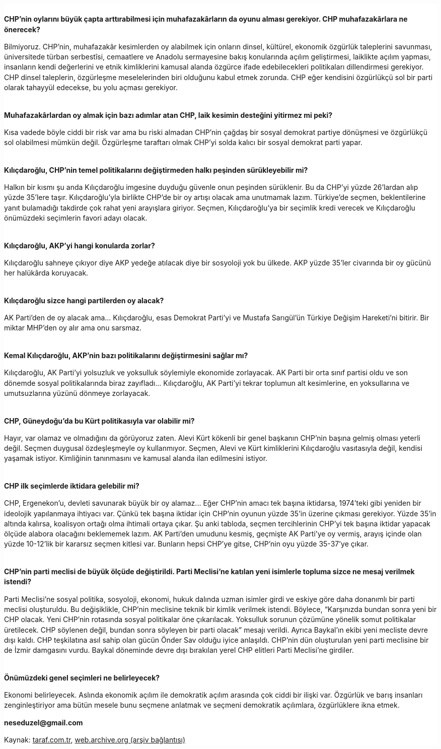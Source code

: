 <p><b><br/>CHP’nin oylarını büyük çapta arttırabilmesi için muhafazakârların da oyunu alması gerekiyor. CHP muhafazakârlara ne önerecek?</b><b> </b></p>
<p>Bilmiyoruz. CHP’nin, muhafazakâr kesimlerden oy alabilmek için onların dinsel, kültürel, ekonomik özgürlük taleplerini savunması, üniversitede türban serbestîsi, cemaatlere ve Anadolu sermayesine bakış konularında açılım geliştirmesi, laiklikte açılım yapması, insanların kendi değerlerini ve etnik kimliklerini kamusal alanda özgürce ifade edebilecekleri politikaları dillendirmesi gerekiyor. CHP dinsel taleplerin, özgürleşme meselelerinden biri olduğunu kabul etmek zorunda. CHP eğer kendisini özgürlükçü sol bir parti olarak tahayyül edecekse, bu yolu açması gerekiyor. </p>
<p><b><br/>Muhafazakârlardan oy almak için bazı adımlar atan CHP, laik kesimin desteğini yitirmez mi peki?</b></p>
<p>Kısa vadede böyle ciddi bir risk var ama bu riski almadan CHP’nin çağdaş bir sosyal demokrat partiye dönüşmesi ve özgürlükçü sol olabilmesi mümkün değil. Özgürleşme taraftarı olmak CHP’yi solda kalıcı bir sosyal demokrat parti yapar. </p>
<p><b><br/>Kılıçdaroğlu, CHP’nin temel politikalarını değiştirmeden halkı peşinden sürükleyebilir mi?</b><b> </b></p>
<p>Halkın bir kısmı şu anda Kılıçdaroğlu imgesine duyduğu güvenle onun peşinden sürüklenir. Bu da CHP’yi yüzde 26’lardan alıp yüzde 35’lere taşır. Kılıçdaroğlu’yla birlikte CHP’de bir oy artışı olacak ama unutmamak lazım. Türkiye’de seçmen, beklentilerine yanıt bulamadığı takdirde çok rahat yeni arayışlara giriyor. Seçmen, Kılıçdaroğlu’ya bir seçimlik kredi verecek ve Kılıçdaroğlu önümüzdeki seçimlerin favori adayı olacak. </p>
<p><b><br/>Kılıçdaroğlu, AKP’yi hangi konularda zorlar?</b><b> </b></p>
<p>Kılıçdaroğlu sahneye çıkıyor diye AKP yedeğe atılacak diye bir sosyoloji yok bu ülkede. AKP yüzde 35’ler civarında bir oy gücünü her halükârda koruyacak. </p>
<p><b><br/>Kılıçdaroğlu sizce hangi partilerden oy alacak?</b><b> </b></p>
<p>AK Parti’den de oy alacak ama... Kılıçdaroğlu, esas Demokrat Parti’yi ve Mustafa Sarıgül’ün Türkiye Değişim Hareketi’ni bitirir. Bir miktar MHP’den oy alır ama onu sarsmaz. </p>
<p><b><br/>Kemal Kılıçdaroğlu, AKP’nin bazı politikalarını değiştirmesini sağlar mı?</b><b> </b></p>
<p>Kılıçdaroğlu, AK Parti’yi yolsuzluk ve yoksulluk söylemiyle ekonomide zorlayacak. AK Parti bir orta sınıf partisi oldu ve son dönemde sosyal politikalarında biraz zayıfladı... Kılıçdaroğlu, AK Parti’yi tekrar toplumun alt kesimlerine, en yoksullarına ve umutsuzlarına yüzünü dönmeye zorlayacak. </p>
<p><b><br/>CHP, Güneydoğu’da bu Kürt politikasıyla var olabilir mi?</b><b> </b></p>
<p>Hayır, var olamaz ve olmadığını da görüyoruz zaten. Alevi Kürt kökenli bir genel başkanın CHP’nin başına gelmiş olması yeterli değil. Seçmen duygusal özdeşleşmeyle oy kullanmıyor. Seçmen, Alevi ve Kürt kimliklerini Kılıçdaroğlu vasıtasıyla değil, kendisi yaşamak istiyor. Kimliğinin tanınmasını ve kamusal alanda ilan edilmesini istiyor. </p>
<p><b><br/>CHP ilk seçimlerde iktidara gelebilir mi?</b><b> </b></p>
<p>CHP, Ergenekon’u, devleti savunarak büyük bir oy alamaz... Eğer CHP’nin amacı tek başına iktidarsa, 1974’teki gibi yeniden bir ideolojik yapılanmaya ihtiyacı var. Çünkü tek başına iktidar için CHP’nin oyunun yüzde 35’in üzerine çıkması gerekiyor. Yüzde 35’in altında kalırsa, koalisyon ortağı olma ihtimali ortaya çıkar. Şu anki tabloda, seçmen tercihlerinin CHP’yi tek başına iktidar yapacak ölçüde alabora olacağını beklememek lazım. AK Parti’den umudunu kesmiş, geçmişte AK Parti’ye oy vermiş, arayış içinde olan yüzde 10-12’lik bir kararsız seçmen kitlesi var. Bunların hepsi CHP’ye gitse, CHP’nin oyu yüzde 35-37’ye çıkar. </p>
<p><b><br/>CHP’nin parti meclisi de büyük ölçüde değiştirildi. Parti Meclisi’ne katılan yeni isimlerle topluma sizce ne mesaj verilmek istendi?</b></p>
<p>Parti Meclisi’ne sosyal politika, sosyoloji, ekonomi, hukuk dalında uzman isimler girdi ve eskiye göre daha donanımlı bir parti meclisi oluşturuldu. Bu değişiklikle, CHP’nin meclisine teknik bir kimlik verilmek istendi. Böylece, “Karşınızda bundan sonra yeni bir CHP olacak. Yeni CHP’nin rotasında sosyal politikalar öne çıkarılacak. Yoksulluk sorunun çözümüne yönelik somut politikalar üretilecek. CHP söylenen değil, bundan sonra söyleyen bir parti olacak” mesajı verildi. Ayrıca Baykal’ın ekibi yeni mecliste devre dışı kaldı. CHP teşkilatına asıl sahip olan gücün Önder Sav olduğu iyice anlaşıldı. CHP’nin dün oluşturulan yeni parti meclisine bir de İzmir damgasını vurdu. Baykal döneminde devre dışı bırakılan yerel CHP elitleri Parti Meclisi’ne girdiler.</p>
<p><b><br/>Önümüzdeki genel seçimleri ne belirleyecek?</b><b> </b></p>
<p>Ekonomi belirleyecek. Aslında ekonomik açılım ile demokratik açılım arasında çok ciddi bir ilişki var. Özgürlük ve barış insanları zenginleştiriyor ama bütün mesele bunu seçmene anlatmak ve seçmeni demokratik açılımlara, özgürlüklere ikna etmek. </p>
<p><b>neseduzel@gmail.com</b></p></div>

Kaynak: [taraf.com.tr](http://www.taraf.com.tr:80/nese-duzel/makale-tanju-tosun-akp-nin-yoksullarina-goz-dikti.htm), [web.archive.org (arşiv bağlantısı)](http://web.archive.org/web/20100526001007/http://www.taraf.com.tr:80/nese-duzel/makale-tanju-tosun-akp-nin-yoksullarina-goz-dikti.htm)
